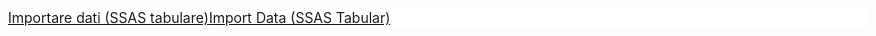  [<span data-ttu-id="2802a-232">Importare dati &#40;SSAS tabulare&#41;</span><span class="sxs-lookup"><span data-stu-id="2802a-232">Import Data &#40;SSAS Tabular&#41;</span></span>](import-data-ssas-tabular.md)  
  
  
